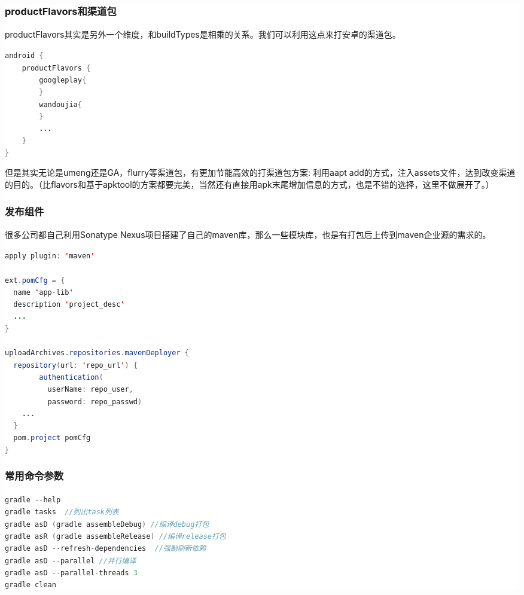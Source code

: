 ### productFlavors和渠道包

productFlavors其实是另外一个维度，和buildTypes是相乘的关系。我们可以利用这点来打安卓的渠道包。
```java
android {
    productFlavors {
        googleplay{
        }
        wandoujia{
        }
        ...
    }
}
```
    
但是其实无论是umeng还是GA，flurry等渠道包，有更加节能高效的打渠道包方案: 利用aapt add的方式，注入assets文件，达到改变渠道的目的。（比flavors和基于apktool的方案都要完美，当然还有直接用apk末尾增加信息的方式，也是不错的选择，这里不做展开了。）

### 发布组件

很多公司都自己利用Sonatype Nexus项目搭建了自己的maven库，那么一些模块库，也是有打包后上传到maven企业源的需求的。
```java
apply plugin: 'maven'

ext.pomCfg = {
  name 'app-lib'
  description 'project_desc'
  ...
}

uploadArchives.repositories.mavenDeployer {
  repository(url: 'repo_url') {
        authentication(
          userName: repo_user,
          password: repo_passwd)
    ...
  }
  pom.project pomCfg
}
```
    
### 常用命令参数
```c
gradle --help
gradle tasks  //列出task列表
gradle asD (gradle assembleDebug) //编译debug打包
gradle asR (gradle assembleRelease) //编译release打包
gradle asD --refresh-dependencies  //强制刷新依赖
gradle asD --parallel //并行编译
gradle asD --parallel-threads 3
gradle clean
```